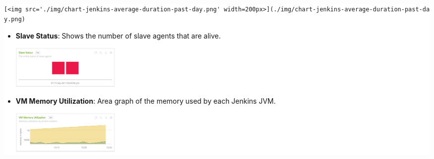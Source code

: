     [<img src='./img/chart-jenkins-average-duration-past-day.png' width=200px>](./img/chart-jenkins-average-duration-past-day.png)

  - **Slave Status**: Shows the number of slave agents that are alive.

    [<img src='./img/chart-jenkins-slave-status.png' width=200px>](./img/chart-jenkins-slave-status.png)

  - **VM Memory Utilization**: Area graph of the memory used by each Jenkins JVM.

    [<img src='./img/chart-jenkins-vm-memory-utilization.png' width=200px>](./img/chart-jenkins-vm-memory-utilization.png)
